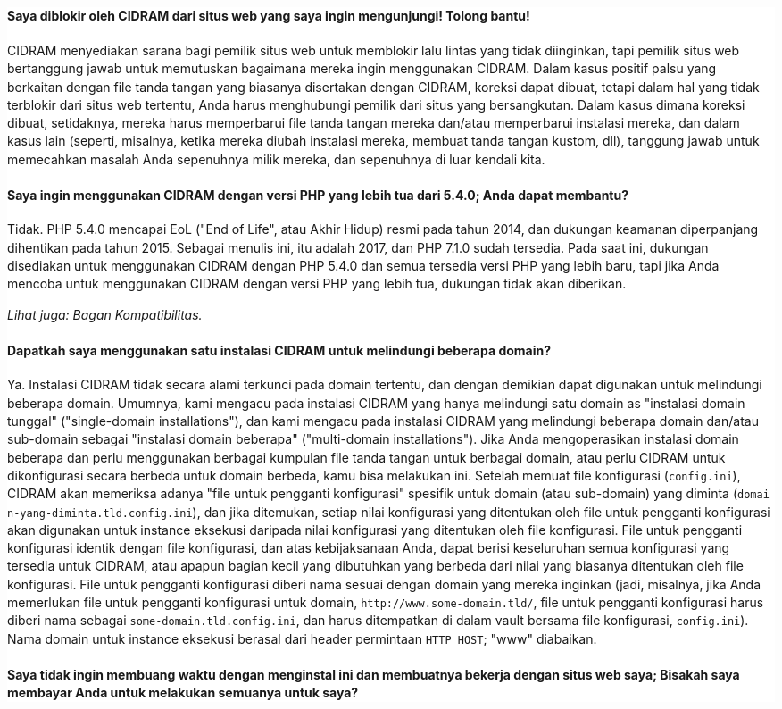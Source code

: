 #### <a name="BLOCKED_WHAT_TO_DO"></a>Saya diblokir oleh CIDRAM dari situs web yang saya ingin mengunjungi! Tolong bantu!

CIDRAM menyediakan sarana bagi pemilik situs web untuk memblokir lalu lintas yang tidak diinginkan, tapi pemilik situs web bertanggung jawab untuk memutuskan bagaimana mereka ingin menggunakan CIDRAM. Dalam kasus positif palsu yang berkaitan dengan file tanda tangan yang biasanya disertakan dengan CIDRAM, koreksi dapat dibuat, tetapi dalam hal yang tidak terblokir dari situs web tertentu, Anda harus menghubungi pemilik dari situs yang bersangkutan. Dalam kasus dimana koreksi dibuat, setidaknya, mereka harus memperbarui file tanda tangan mereka dan/atau memperbarui instalasi mereka, dan dalam kasus lain (seperti, misalnya, ketika mereka diubah instalasi mereka, membuat tanda tangan kustom, dll), tanggung jawab untuk memecahkan masalah Anda sepenuhnya milik mereka, dan sepenuhnya di luar kendali kita.

#### <a name="MINIMUM_PHP_VERSION"></a>Saya ingin menggunakan CIDRAM dengan versi PHP yang lebih tua dari 5.4.0; Anda dapat membantu?

Tidak. PHP 5.4.0 mencapai EoL ("End of Life", atau Akhir Hidup) resmi pada tahun 2014, dan dukungan keamanan diperpanjang dihentikan pada tahun 2015. Sebagai menulis ini, itu adalah 2017, dan PHP 7.1.0 sudah tersedia. Pada saat ini, dukungan disediakan untuk menggunakan CIDRAM dengan PHP 5.4.0 dan semua tersedia versi PHP yang lebih baru, tapi jika Anda mencoba untuk menggunakan CIDRAM dengan versi PHP yang lebih tua, dukungan tidak akan diberikan.

*Lihat juga: [Bagan Kompatibilitas](https://maikuolan.github.io/Compatibility-Charts/).*

#### <a name="PROTECT_MULTIPLE_DOMAINS"></a>Dapatkah saya menggunakan satu instalasi CIDRAM untuk melindungi beberapa domain?

Ya. Instalasi CIDRAM tidak secara alami terkunci pada domain tertentu, dan dengan demikian dapat digunakan untuk melindungi beberapa domain. Umumnya, kami mengacu pada instalasi CIDRAM yang hanya melindungi satu domain as "instalasi domain tunggal" ("single-domain installations"), dan kami mengacu pada instalasi CIDRAM yang melindungi beberapa domain dan/atau sub-domain sebagai "instalasi domain beberapa" ("multi-domain installations"). Jika Anda mengoperasikan instalasi domain beberapa dan perlu menggunakan berbagai kumpulan file tanda tangan untuk berbagai domain, atau perlu CIDRAM untuk dikonfigurasi secara berbeda untuk domain berbeda, kamu bisa melakukan ini. Setelah memuat file konfigurasi (`config.ini`), CIDRAM akan memeriksa adanya "file untuk pengganti konfigurasi" spesifik untuk domain (atau sub-domain) yang diminta (`domain-yang-diminta.tld.config.ini`), dan jika ditemukan, setiap nilai konfigurasi yang ditentukan oleh file untuk pengganti konfigurasi akan digunakan untuk instance eksekusi daripada nilai konfigurasi yang ditentukan oleh file konfigurasi. File untuk pengganti konfigurasi identik dengan file konfigurasi, dan atas kebijaksanaan Anda, dapat berisi keseluruhan semua konfigurasi yang tersedia untuk CIDRAM, atau apapun bagian kecil yang dibutuhkan yang berbeda dari nilai yang biasanya ditentukan oleh file konfigurasi. File untuk pengganti konfigurasi diberi nama sesuai dengan domain yang mereka inginkan (jadi, misalnya, jika Anda memerlukan file untuk pengganti konfigurasi untuk domain, `http://www.some-domain.tld/`, file untuk pengganti konfigurasi harus diberi nama sebagai `some-domain.tld.config.ini`, dan harus ditempatkan di dalam vault bersama file konfigurasi, `config.ini`). Nama domain untuk instance eksekusi berasal dari header permintaan `HTTP_HOST`; "www" diabaikan.

#### <a name="PAY_YOU_TO_DO_IT"></a>Saya tidak ingin membuang waktu dengan menginstal ini dan membuatnya bekerja dengan situs web saya; Bisakah saya membayar Anda untuk melakukan semuanya untuk saya?
